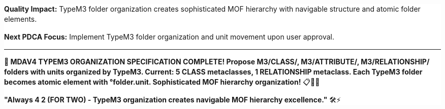 **Quality Impact:** 
TypeM3 folder organization creates sophisticated MOF hierarchy with navigable structure and atomic folder elements.

**Next PDCA Focus:** 
Implement TypeM3 folder organization and unit movement upon user approval.

---

**🎯 MDAV4 TYPEM3 ORGANIZATION SPECIFICATION COMPLETE! Propose M3/CLASS/, M3/ATTRIBUTE/, M3/RELATIONSHIP/ folders with units organized by TypeM3. Current: 5 CLASS metaclasses, 1 RELATIONSHIP metaclass. Each TypeM3 folder becomes atomic element with °folder.unit. Sophisticated MOF hierarchy organization!** 📋🌟✅

**"Always 4 2 (FOR TWO) - TypeM3 organization creates navigable MOF hierarchy excellence."** 🛠️⚡
